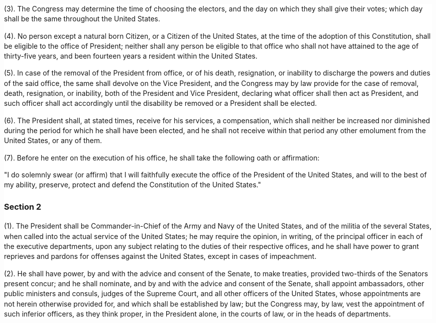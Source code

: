












(3). The Congress may determine the time of choosing the electors, and
the day on which they shall give their votes; which day shall be the
same throughout the United States.

(4). No person except a natural born Citizen, or a Citizen of the United States,
at the time of the adoption of this Constitution, shall be
eligible to the office of President; neither shall any person be
eligible to that office who shall not have attained to the age of
thirty-five years, and been fourteen years a resident within
the United States.

(5). In case of the removal of the President from office, or of his
death, resignation, or inability to discharge the powers and duties of
the said office, the same shall devolve on the Vice President, and the
Congress may by law provide for the case of removal, death, resignation,
or inability, both of the President and Vice President, declaring what
officer shall then act as President, and such officer shall act
accordingly until the disability be removed or a President
shall be elected.

(6). The President shall, at stated times, receive for his services, a
compensation, which shall neither be increased nor diminished during the
period for which he shall have been elected, and he shall not receive
within that period any other emolument from the United States,
or any of them.

(7). Before he enter on the execution of his office, he shall take the
following oath or affirmation:

"I do solemnly swear (or affirm) that I will faithfully execute the
office of the President of the United States, and will to the best of my
ability, preserve, protect and defend the Constitution of the United States."

### Section 2

(1). The President shall be Commander-in-Chief of the Army and Navy of
the United States, and of the militia of the several States, when called
into the actual service of the United States; he may require the
opinion, in writing, of the principal officer in each of the executive
departments, upon any subject relating to the duties of their respective
offices, and he shall have power to grant reprieves and pardons for
offenses against the United States, except in cases of impeachment.

(2). He shall have power, by and with the advice and consent of the
Senate, to make treaties, provided two-thirds of the Senators present
concur; and he shall nominate, and by and with the advice and consent of
the Senate, shall appoint ambassadors, other public ministers and
consuls, judges of the Supreme Court, and all other officers of the
United States, whose appointments are not herein otherwise provided for,
and which shall be established by law; but the Congress may, by
law, vest the appointment of such inferior officers, as they think
proper, in the President alone, in the courts of law, or in the heads of departments.
